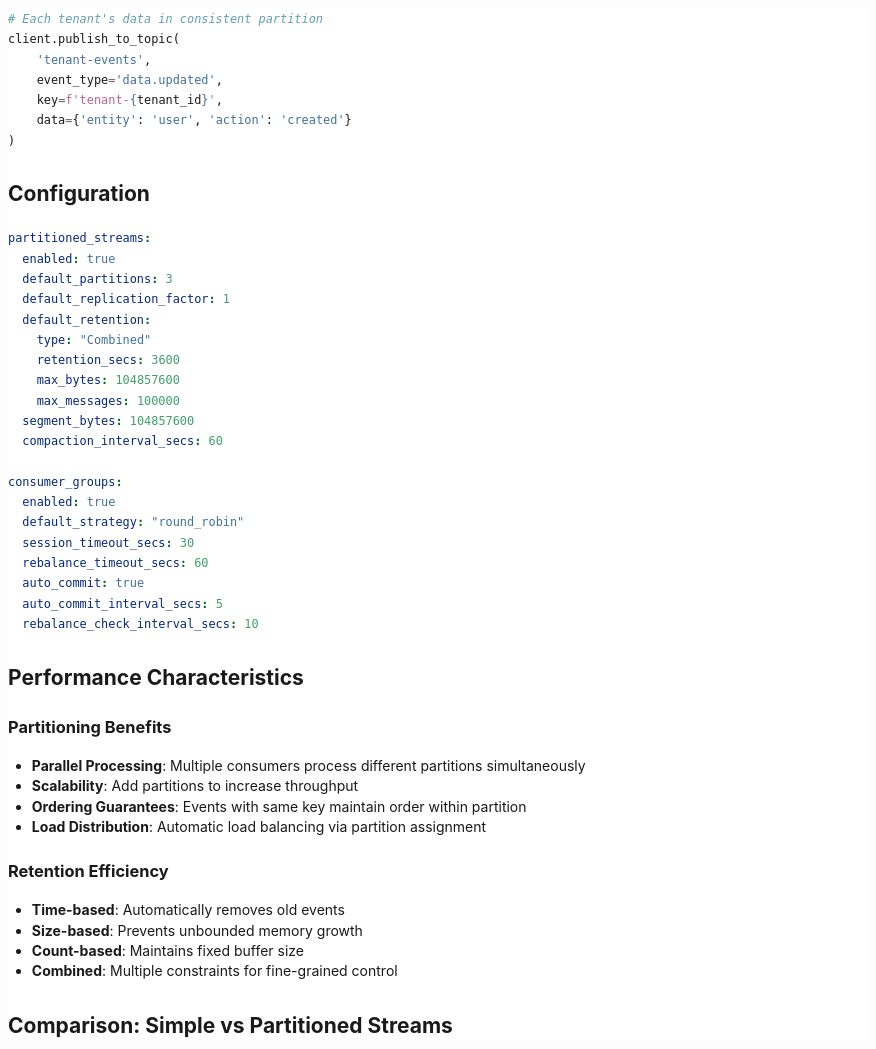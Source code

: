 ```python
# Each tenant's data in consistent partition
client.publish_to_topic(
    'tenant-events',
    event_type='data.updated',
    key=f'tenant-{tenant_id}',
    data={'entity': 'user', 'action': 'created'}
)
```

## Configuration

```yaml
partitioned_streams:
  enabled: true
  default_partitions: 3
  default_replication_factor: 1
  default_retention:
    type: "Combined"
    retention_secs: 3600
    max_bytes: 104857600
    max_messages: 100000
  segment_bytes: 104857600
  compaction_interval_secs: 60

consumer_groups:
  enabled: true
  default_strategy: "round_robin"
  session_timeout_secs: 30
  rebalance_timeout_secs: 60
  auto_commit: true
  auto_commit_interval_secs: 5
  rebalance_check_interval_secs: 10
```

## Performance Characteristics

### Partitioning Benefits
- **Parallel Processing**: Multiple consumers process different partitions simultaneously
- **Scalability**: Add partitions to increase throughput
- **Ordering Guarantees**: Events with same key maintain order within partition
- **Load Distribution**: Automatic load balancing via partition assignment

### Retention Efficiency
- **Time-based**: Automatically removes old events
- **Size-based**: Prevents unbounded memory growth
- **Count-based**: Maintains fixed buffer size
- **Combined**: Multiple constraints for fine-grained control

## Comparison: Simple vs Partitioned Streams
